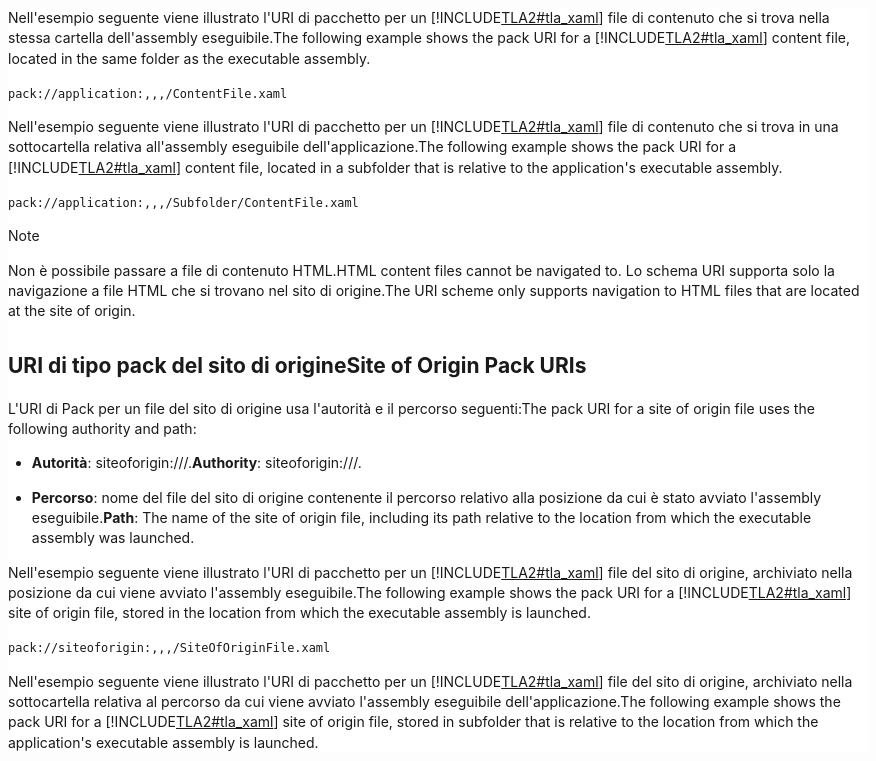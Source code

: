 <span data-ttu-id="c91f7-175">Nell'esempio seguente viene illustrato l'URI di pacchetto per un [!INCLUDE[TLA2#tla_xaml](../../../../includes/tla2sharptla-xaml-md.md)] file di contenuto che si trova nella stessa cartella dell'assembly eseguibile.</span><span class="sxs-lookup"><span data-stu-id="c91f7-175">The following example shows the pack URI for a [!INCLUDE[TLA2#tla_xaml](../../../../includes/tla2sharptla-xaml-md.md)] content file, located in the same folder as the executable assembly.</span></span>

`pack://application:,,,/ContentFile.xaml`

<span data-ttu-id="c91f7-176">Nell'esempio seguente viene illustrato l'URI di pacchetto per un [!INCLUDE[TLA2#tla_xaml](../../../../includes/tla2sharptla-xaml-md.md)] file di contenuto che si trova in una sottocartella relativa all'assembly eseguibile dell'applicazione.</span><span class="sxs-lookup"><span data-stu-id="c91f7-176">The following example shows the pack URI for a [!INCLUDE[TLA2#tla_xaml](../../../../includes/tla2sharptla-xaml-md.md)] content file, located in a subfolder that is relative to the application's executable assembly.</span></span>

`pack://application:,,,/Subfolder/ContentFile.xaml`

> [!NOTE]
> <span data-ttu-id="c91f7-177">Non è possibile passare a file di contenuto HTML.</span><span class="sxs-lookup"><span data-stu-id="c91f7-177">HTML content files cannot be navigated to.</span></span> <span data-ttu-id="c91f7-178">Lo schema URI supporta solo la navigazione a file HTML che si trovano nel sito di origine.</span><span class="sxs-lookup"><span data-stu-id="c91f7-178">The URI scheme only supports navigation to HTML files that are located at the site of origin.</span></span>

<a name="The_siteoforigin_____Authority"></a>

## <a name="site-of-origin-pack-uris"></a><span data-ttu-id="c91f7-179">URI di tipo pack del sito di origine</span><span class="sxs-lookup"><span data-stu-id="c91f7-179">Site of Origin Pack URIs</span></span>

<span data-ttu-id="c91f7-180">L'URI di Pack per un file del sito di origine usa l'autorità e il percorso seguenti:</span><span class="sxs-lookup"><span data-stu-id="c91f7-180">The pack URI for a site of origin file uses the following authority and path:</span></span>

- <span data-ttu-id="c91f7-181">**Autorità**: siteoforigin:///.</span><span class="sxs-lookup"><span data-stu-id="c91f7-181">**Authority**: siteoforigin:///.</span></span>

- <span data-ttu-id="c91f7-182">**Percorso**: nome del file del sito di origine contenente il percorso relativo alla posizione da cui è stato avviato l'assembly eseguibile.</span><span class="sxs-lookup"><span data-stu-id="c91f7-182">**Path**: The name of the site of origin file, including its path relative to the location from which the executable assembly was launched.</span></span>

<span data-ttu-id="c91f7-183">Nell'esempio seguente viene illustrato l'URI di pacchetto per un [!INCLUDE[TLA2#tla_xaml](../../../../includes/tla2sharptla-xaml-md.md)] file del sito di origine, archiviato nella posizione da cui viene avviato l'assembly eseguibile.</span><span class="sxs-lookup"><span data-stu-id="c91f7-183">The following example shows the pack URI for a [!INCLUDE[TLA2#tla_xaml](../../../../includes/tla2sharptla-xaml-md.md)] site of origin file, stored in the location from which the executable assembly is launched.</span></span>

`pack://siteoforigin:,,,/SiteOfOriginFile.xaml`

<span data-ttu-id="c91f7-184">Nell'esempio seguente viene illustrato l'URI di pacchetto per un [!INCLUDE[TLA2#tla_xaml](../../../../includes/tla2sharptla-xaml-md.md)] file del sito di origine, archiviato nella sottocartella relativa al percorso da cui viene avviato l'assembly eseguibile dell'applicazione.</span><span class="sxs-lookup"><span data-stu-id="c91f7-184">The following example shows the pack URI for a [!INCLUDE[TLA2#tla_xaml](../../../../includes/tla2sharptla-xaml-md.md)] site of origin file, stored in subfolder that is relative to the location from which the application's executable assembly is launched.</span></span>
